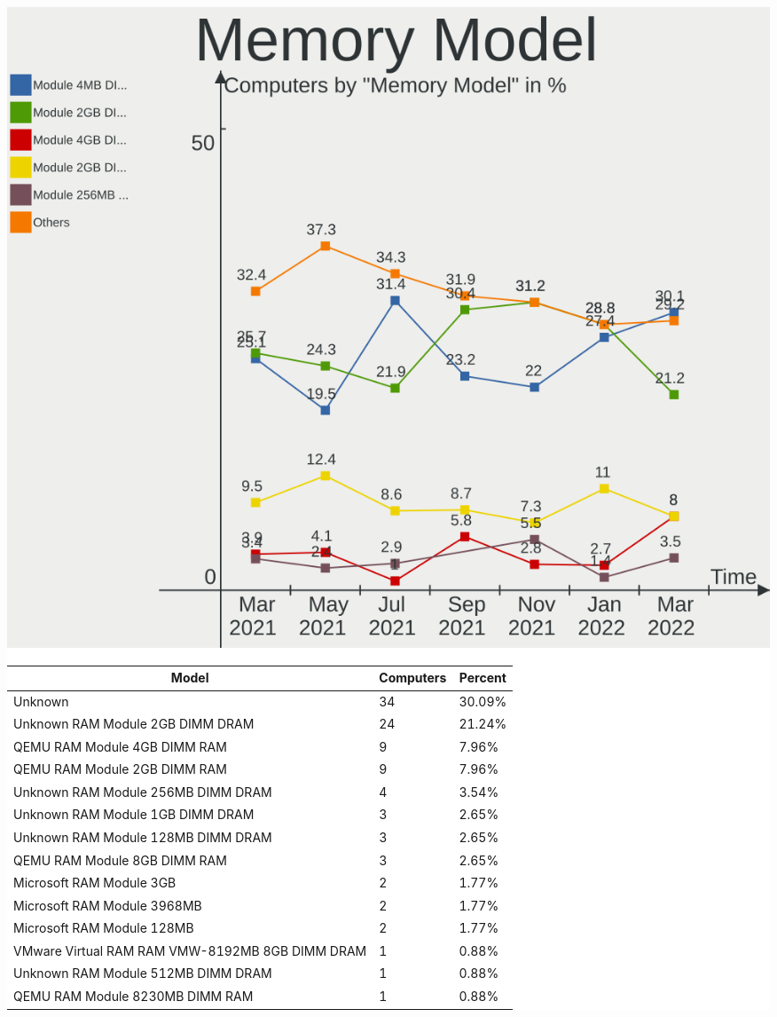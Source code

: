 ![Memory Model](./All/images/line_chart/memory_model.svg)

| Model                                           | Computers | Percent |
|-------------------------------------------------|-----------|---------|
| Unknown                                         | 34        | 30.09%  |
| Unknown RAM Module 2GB DIMM DRAM                | 24        | 21.24%  |
| QEMU RAM Module 4GB DIMM RAM                    | 9         | 7.96%   |
| QEMU RAM Module 2GB DIMM RAM                    | 9         | 7.96%   |
| Unknown RAM Module 256MB DIMM DRAM              | 4         | 3.54%   |
| Unknown RAM Module 1GB DIMM DRAM                | 3         | 2.65%   |
| Unknown RAM Module 128MB DIMM DRAM              | 3         | 2.65%   |
| QEMU RAM Module 8GB DIMM RAM                    | 3         | 2.65%   |
| Microsoft RAM Module 3GB                        | 2         | 1.77%   |
| Microsoft RAM Module 3968MB                     | 2         | 1.77%   |
| Microsoft RAM Module 128MB                      | 2         | 1.77%   |
| VMware Virtual RAM RAM VMW-8192MB 8GB DIMM DRAM | 1         | 0.88%   |
| Unknown RAM Module 512MB DIMM DRAM              | 1         | 0.88%   |
| QEMU RAM Module 8230MB DIMM RAM                 | 1         | 0.88%   |
